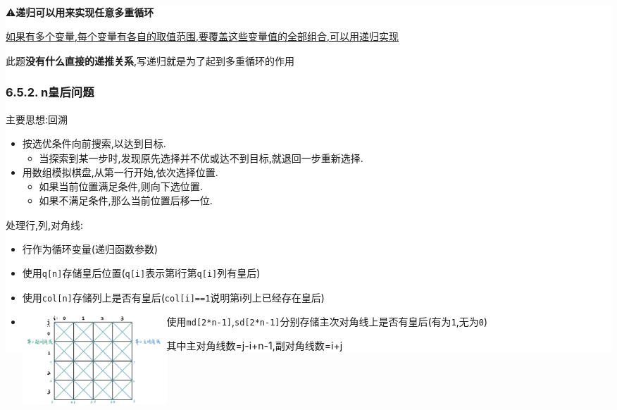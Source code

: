 **:warning:递归可以用来实现任意多重循环**

<u>如果有多个变量,每个变量有各自的取值范围,要覆盖这些变量值的全部组合,可以用递归实现</u>

此题**没有什么直接的递推关系**,写递归就是为了起到多重循环的作用

### 6.5.2. n皇后问题

主要思想:回溯

- 按选优条件向前搜索,以达到目标.
  - 当探索到某一步时,发现原先选择并不优或达不到目标,就退回一步重新选择.
- 用数组模拟棋盘,从第一行开始,依次选择位置.
  - 如果当前位置满足条件,则向下选位置.
  - 如果不满足条件,那么当前位置后移一位.

处理行,列,对角线:

- 行作为循环变量(递归函数参数)

- 使用`q[n]`存储皇后位置(`q[i]`表示第i行第`q[i]`列有皇后)

- 使用`col[n]`存储列上是否有皇后(`col[i]==1`说明第i列上已经存在皇后)

- <img src="/assets/img/ProgII/image-20210415230712699.png" alt="image-20210415230712699" style="zoom:20%;" align = "left" />使用`md[2*n-1]`,`sd[2*n-1]`分别存储主次对角线上是否有皇后(有为`1`,无为`0`)

  其中主对角线数=j-i+n-1,副对角线数=i+j

